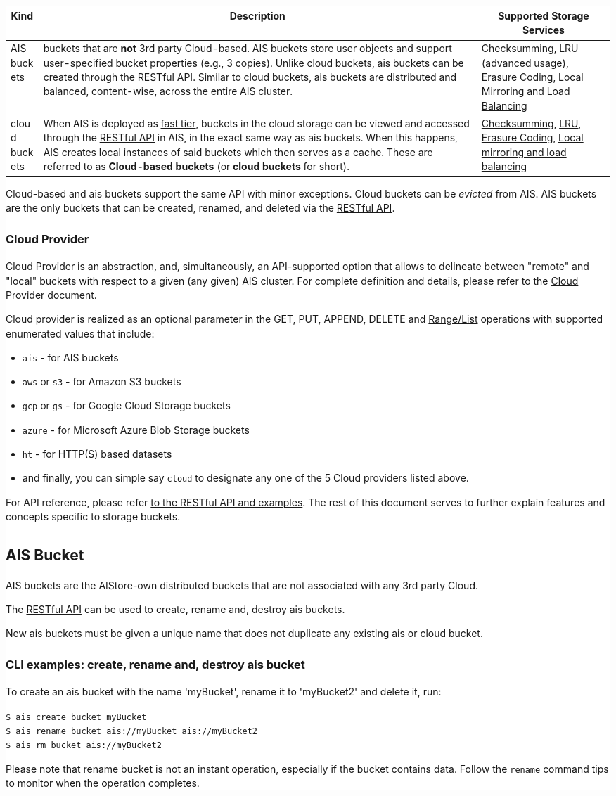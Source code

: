 | Kind | Description | Supported Storage Services |
| --- | --- | --- |
| AIS buckets | buckets that are **not** 3rd party Cloud-based. AIS buckets store user objects and support user-specified bucket properties (e.g., 3 copies). Unlike cloud buckets, ais buckets can be created through the [RESTful API](http_api.md). Similar to cloud buckets, ais buckets are distributed and balanced, content-wise, across the entire AIS cluster. | [Checksumming](storage_svcs.md#checksumming), [LRU (advanced usage)](storage_svcs.md#lru-for-local-buckets), [Erasure Coding](storage_svcs.md#erasure-coding), [Local Mirroring and Load Balancing](storage_svcs.md#local-mirroring-and-load-balancing) |
| cloud buckets | When AIS is deployed as [fast tier](/aistore/docs/overview.md#fast-tier), buckets in the cloud storage can be viewed and accessed through the [RESTful API](http_api.md) in AIS, in the exact same way as ais buckets. When this happens, AIS creates local instances of said buckets which then serves as a cache. These are referred to as **Cloud-based buckets** (or **cloud buckets** for short). | [Checksumming](storage_svcs.md#checksumming), [LRU](storage_svcs.md#lru), [Erasure Coding](storage_svcs.md#erasure-coding), [Local mirroring and load balancing](storage_svcs.md#local-mirroring-and-load-balancing) |

Cloud-based and ais buckets support the same API with minor exceptions. Cloud buckets can be *evicted* from AIS. AIS buckets are the only buckets that can be created, renamed, and deleted via the [RESTful API](http_api.md).

### Cloud Provider

[Cloud Provider](./providers.md) is an abstraction, and, simultaneously, an API-supported option that allows to delineate between "remote" and "local" buckets with respect to a given (any given) AIS cluster. For complete definition and details, please refer to the [Cloud Provider](./providers.md) document.

Cloud provider is realized as an optional parameter in the GET, PUT, APPEND, DELETE and [Range/List](batch.md) operations with supported enumerated values that include:

* `ais` - for AIS buckets
* `aws` or `s3` - for Amazon S3 buckets
* `gcp` or `gs` - for Google Cloud Storage buckets
* `azure` - for Microsoft Azure Blob Storage buckets
* `ht` - for HTTP(S) based datasets

* and finally, you can simple say `cloud` to designate any one of the 5 Cloud providers listed above.

For API reference, please refer [to the RESTful API and examples](http_api.md).
The rest of this document serves to further explain features and concepts specific to storage buckets.

## AIS Bucket

AIS buckets are the AIStore-own distributed buckets that are not associated with any 3rd party Cloud.

The [RESTful API](docs/http_api.md) can be used to create, rename and, destroy ais buckets.

New ais buckets must be given a unique name that does not duplicate any existing ais or cloud bucket.

### CLI examples: create, rename and, destroy ais bucket

To create an ais bucket with the name 'myBucket', rename it to 'myBucket2' and delete it, run:

```console
$ ais create bucket myBucket
$ ais rename bucket ais://myBucket ais://myBucket2
$ ais rm bucket ais://myBucket2
```

Please note that rename bucket is not an instant operation, especially if the bucket contains data. Follow the `rename` command tips to monitor when the operation completes.
